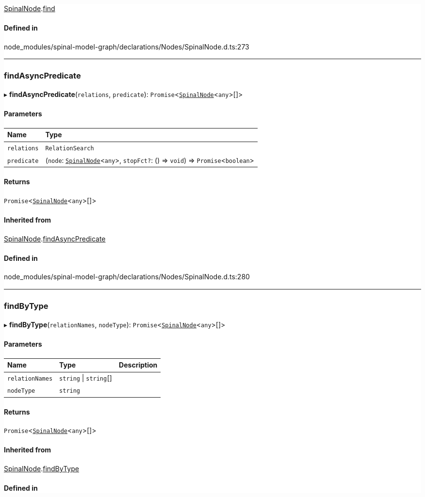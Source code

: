 [SpinalNode](SpinalNode.md).[find](SpinalNode.md#find)

#### Defined in

node_modules/spinal-model-graph/declarations/Nodes/SpinalNode.d.ts:273

___

### findAsyncPredicate

▸ **findAsyncPredicate**(`relations`, `predicate`): `Promise`<[`SpinalNode`](SpinalNode.md)<`any`\>[]\>

#### Parameters

| Name | Type |
| :------ | :------ |
| `relations` | `RelationSearch` |
| `predicate` | (`node`: [`SpinalNode`](SpinalNode.md)<`any`\>, `stopFct?`: () => `void`) => `Promise`<`boolean`\> |

#### Returns

`Promise`<[`SpinalNode`](SpinalNode.md)<`any`\>[]\>

#### Inherited from

[SpinalNode](SpinalNode.md).[findAsyncPredicate](SpinalNode.md#findasyncpredicate)

#### Defined in

node_modules/spinal-model-graph/declarations/Nodes/SpinalNode.d.ts:280

___

### findByType

▸ **findByType**(`relationNames`, `nodeType`): `Promise`<[`SpinalNode`](SpinalNode.md)<`any`\>[]\>

#### Parameters

| Name | Type | Description |
| :------ | :------ | :------ |
| `relationNames` | `string` \| `string`[] |  |
| `nodeType` | `string` |  |

#### Returns

`Promise`<[`SpinalNode`](SpinalNode.md)<`any`\>[]\>

#### Inherited from

[SpinalNode](SpinalNode.md).[findByType](SpinalNode.md#findbytype)

#### Defined in
